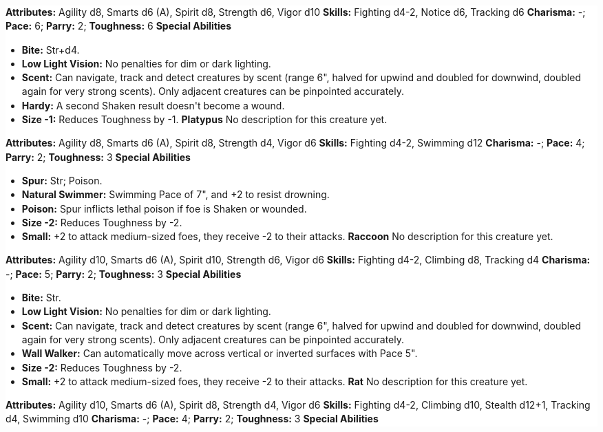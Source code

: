 **Attributes:** Agility d8, Smarts d6 (A), Spirit d8, Strength d6, Vigor
d10
**Skills:** Fighting d4-2, Notice d6, Tracking d6
**Charisma:** -; **Pace:** 6; **Parry:** 2; **Toughness:** 6
**Special Abilities**

- **Bite:** Str+d4.
- **Low Light Vision:** No penalties for dim or dark lighting.
- **Scent:** Can navigate, track and detect creatures by scent (range
6", halved for upwind and doubled for downwind, doubled again for very
strong scents). Only adjacent creatures can be pinpointed accurately.
- **Hardy:** A second Shaken result doesn't become a wound.
- **Size -1:** Reduces Toughness by -1.
**Platypus**
No description for this creature yet.

**Attributes:** Agility d8, Smarts d6 (A), Spirit d8, Strength d4, Vigor
d6
**Skills:** Fighting d4-2, Swimming d12
**Charisma:** -; **Pace:** 4; **Parry:** 2; **Toughness:** 3
**Special Abilities**

- **Spur:** Str; Poison.
- **Natural Swimmer:** Swimming Pace of 7", and +2 to resist drowning.
- **Poison:** Spur inflicts lethal poison if foe is Shaken or wounded.
- **Size -2:** Reduces Toughness by -2.
- **Small:** +2 to attack medium-sized foes, they receive -2 to their
attacks.
**Raccoon**
No description for this creature yet.

**Attributes:** Agility d10, Smarts d6 (A), Spirit d10, Strength d6,
Vigor d6
**Skills:** Fighting d4-2, Climbing d8, Tracking d4
**Charisma:** -; **Pace:** 5; **Parry:** 2; **Toughness:** 3
**Special Abilities**

- **Bite:** Str.
- **Low Light Vision:** No penalties for dim or dark lighting.
- **Scent:** Can navigate, track and detect creatures by scent (range
6", halved for upwind and doubled for downwind, doubled again for very
strong scents). Only adjacent creatures can be pinpointed accurately.
- **Wall Walker:** Can automatically move across vertical or inverted
surfaces with Pace 5".
- **Size -2:** Reduces Toughness by -2.
- **Small:** +2 to attack medium-sized foes, they receive -2 to their
attacks.
**Rat**
No description for this creature yet.

**Attributes:** Agility d10, Smarts d6 (A), Spirit d8, Strength d4,
Vigor d6
**Skills:** Fighting d4-2, Climbing d10, Stealth d12+1, Tracking d4,
Swimming d10
**Charisma:** -; **Pace:** 4; **Parry:** 2; **Toughness:** 3
**Special Abilities**
